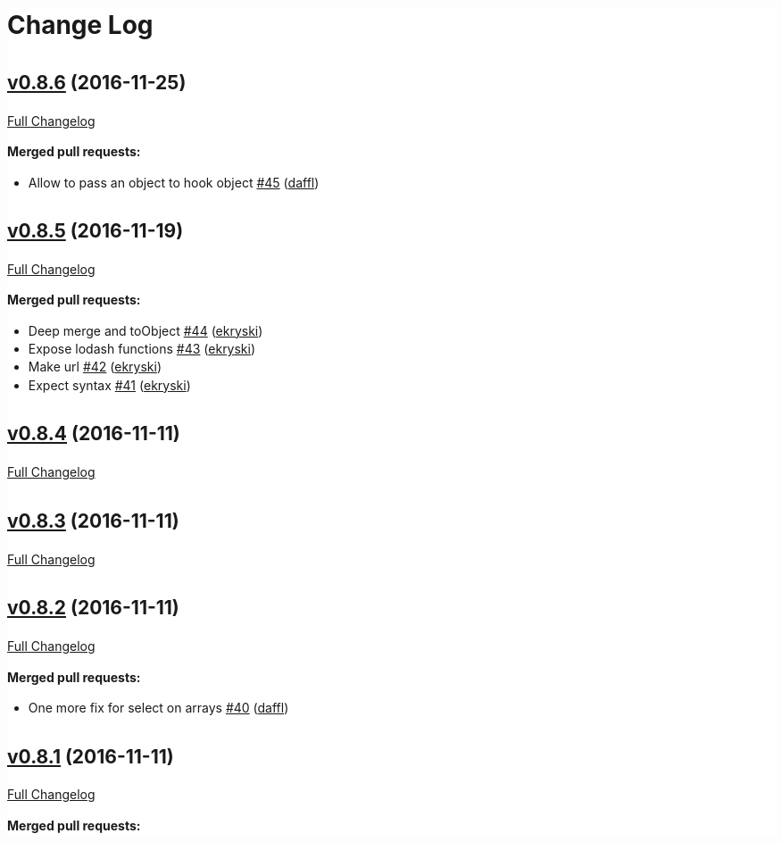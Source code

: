 # Change Log

## [v0.8.6](https://github.com/feathersjs/feathers-commons/tree/v0.8.6) (2016-11-25)
[Full Changelog](https://github.com/feathersjs/feathers-commons/compare/v0.8.5...v0.8.6)

**Merged pull requests:**

- Allow to pass an object to hook object [\#45](https://github.com/feathersjs/feathers-commons/pull/45) ([daffl](https://github.com/daffl))

## [v0.8.5](https://github.com/feathersjs/feathers-commons/tree/v0.8.5) (2016-11-19)
[Full Changelog](https://github.com/feathersjs/feathers-commons/compare/v0.8.4...v0.8.5)

**Merged pull requests:**

- Deep merge and toObject [\#44](https://github.com/feathersjs/feathers-commons/pull/44) ([ekryski](https://github.com/ekryski))
- Expose lodash functions [\#43](https://github.com/feathersjs/feathers-commons/pull/43) ([ekryski](https://github.com/ekryski))
- Make url [\#42](https://github.com/feathersjs/feathers-commons/pull/42) ([ekryski](https://github.com/ekryski))
- Expect syntax [\#41](https://github.com/feathersjs/feathers-commons/pull/41) ([ekryski](https://github.com/ekryski))

## [v0.8.4](https://github.com/feathersjs/feathers-commons/tree/v0.8.4) (2016-11-11)
[Full Changelog](https://github.com/feathersjs/feathers-commons/compare/v0.8.3...v0.8.4)

## [v0.8.3](https://github.com/feathersjs/feathers-commons/tree/v0.8.3) (2016-11-11)
[Full Changelog](https://github.com/feathersjs/feathers-commons/compare/v0.8.2...v0.8.3)

## [v0.8.2](https://github.com/feathersjs/feathers-commons/tree/v0.8.2) (2016-11-11)
[Full Changelog](https://github.com/feathersjs/feathers-commons/compare/v0.8.1...v0.8.2)

**Merged pull requests:**

- One more fix for select on arrays [\#40](https://github.com/feathersjs/feathers-commons/pull/40) ([daffl](https://github.com/daffl))

## [v0.8.1](https://github.com/feathersjs/feathers-commons/tree/v0.8.1) (2016-11-11)
[Full Changelog](https://github.com/feathersjs/feathers-commons/compare/v0.8.0...v0.8.1)

**Merged pull requests:**
